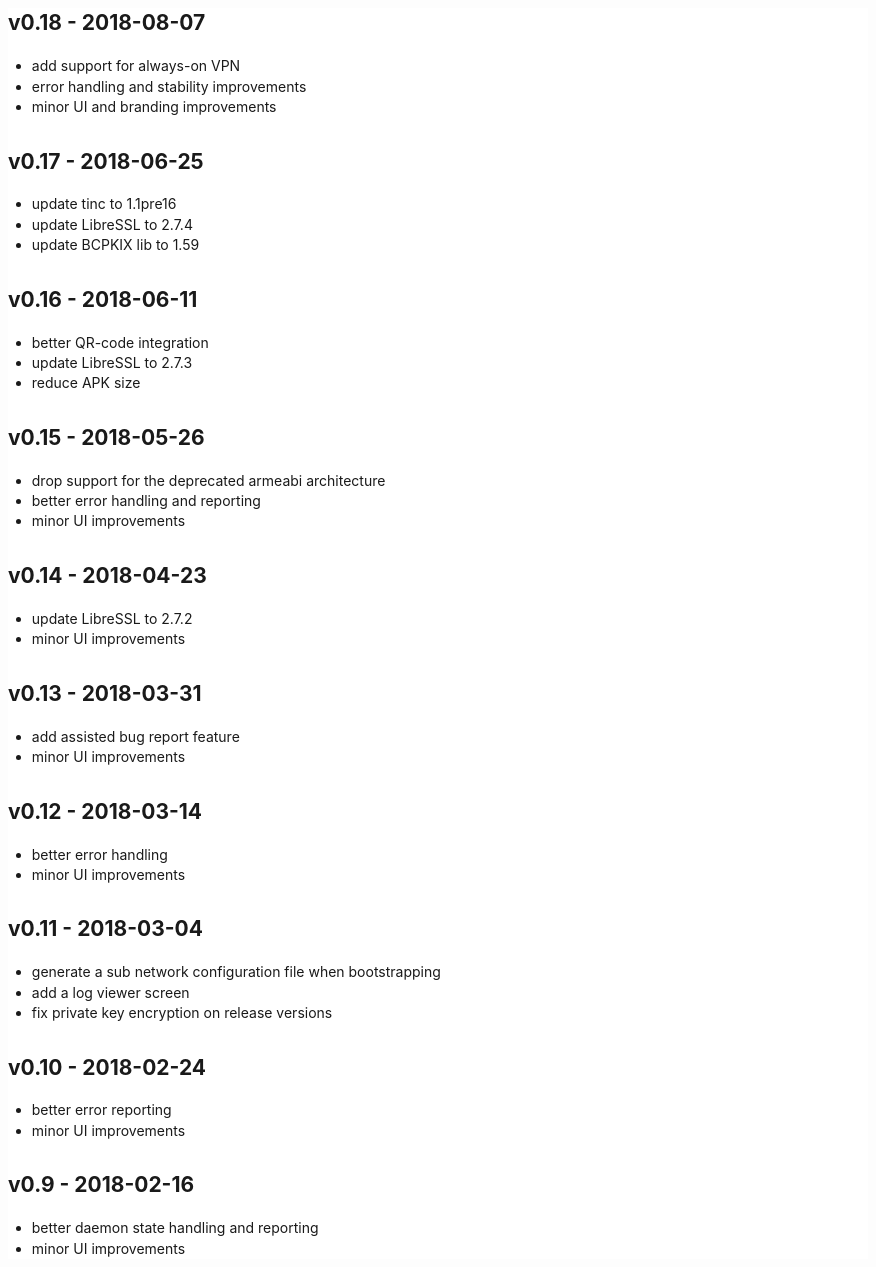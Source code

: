 ## v0.18 - 2018-08-07
- add support for always-on VPN
- error handling and stability improvements
- minor UI and branding improvements

## v0.17 - 2018-06-25
- update tinc to 1.1pre16
- update LibreSSL to 2.7.4
- update BCPKIX lib to 1.59

## v0.16 - 2018-06-11
- better QR-code integration
- update LibreSSL to 2.7.3
- reduce APK size

## v0.15 - 2018-05-26
- drop support for the deprecated armeabi architecture
- better error handling and reporting
- minor UI improvements

## v0.14 - 2018-04-23
- update LibreSSL to 2.7.2
- minor UI improvements

## v0.13 - 2018-03-31
- add assisted bug report feature
- minor UI improvements

## v0.12 - 2018-03-14
- better error handling
- minor UI improvements

## v0.11 - 2018-03-04
- generate a sub network configuration file when bootstrapping
- add a log viewer screen
- fix private key encryption on release versions

## v0.10 - 2018-02-24
- better error reporting
- minor UI improvements

## v0.9 - 2018-02-16
- better daemon state handling and reporting
- minor UI improvements
